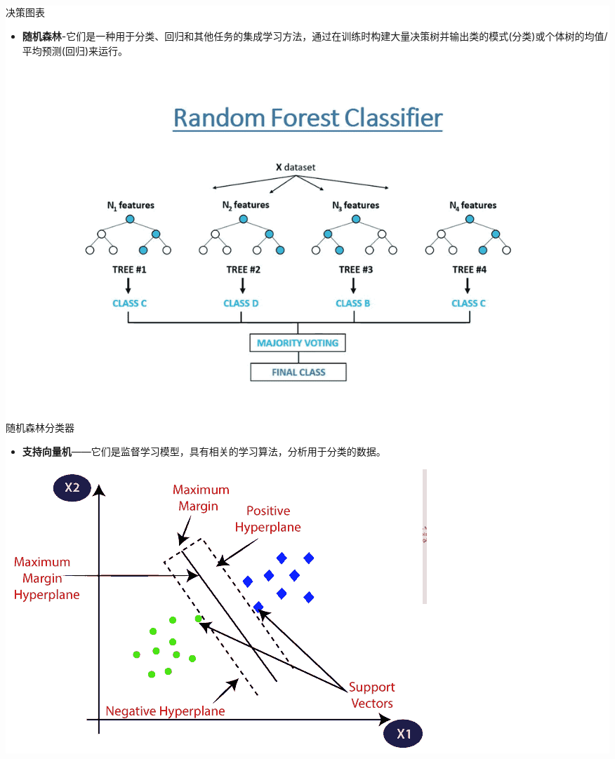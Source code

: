 决策图表

*   **随机森林**-它们是一种用于分类、回归和其他任务的集成学习方法，通过在训练时构建大量决策树并输出类的模式(分类)或个体树的均值/平均预测(回归)来运行。

![](img/d2bc757110dd406d50c91bd52ea302c0.png)

随机森林分类器

*   **支持向量机**——它们是监督学习模型，具有相关的学习算法，分析用于分类的数据。

![](img/b02c7d35f6b1795745bc742aff466f63.png)
